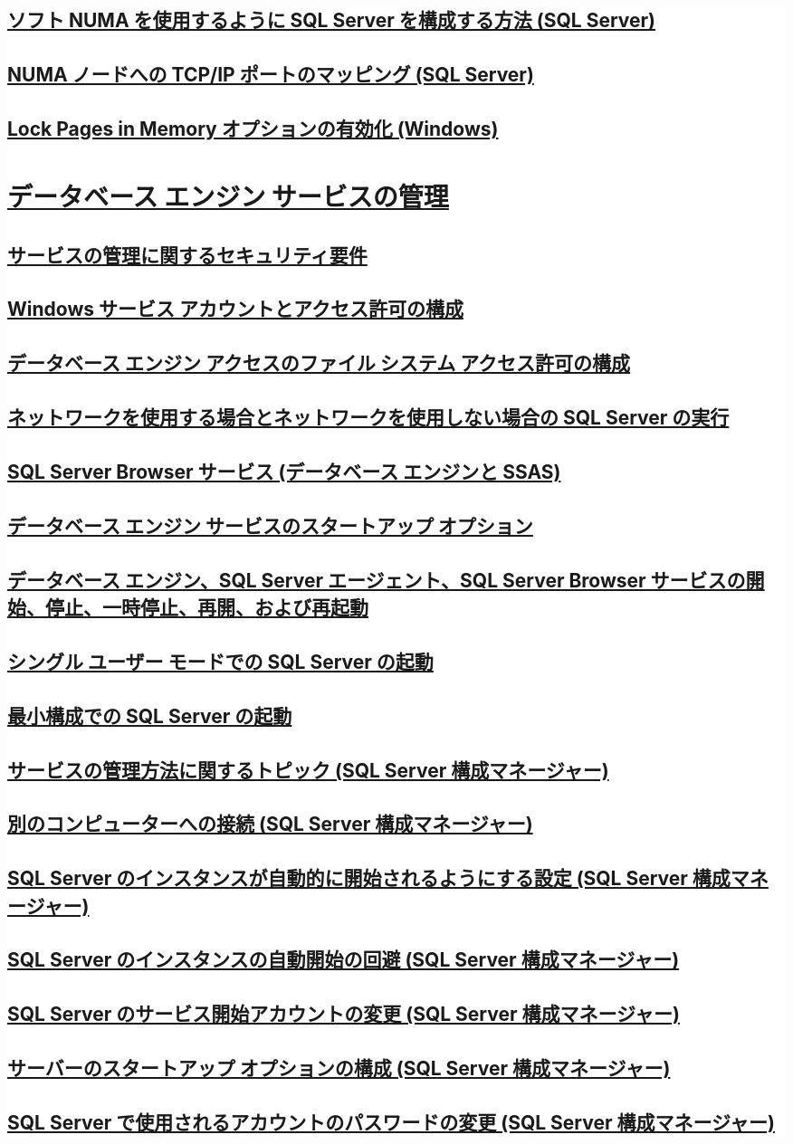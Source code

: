 ## [ソフト NUMA を使用するように SQL Server を構成する方法 (SQL Server)](soft-numa-sql-server.md)
## [NUMA ノードへの TCP/IP ポートのマッピング (SQL Server)](map-tcp-ip-ports-to-numa-nodes-sql-server.md)
## [Lock Pages in Memory オプションの有効化 (Windows)](enable-the-lock-pages-in-memory-option-windows.md)
# [データベース エンジン サービスの管理](manage-the-database-engine-services.md)
## [サービスの管理に関するセキュリティ要件](security-requirements-for-managing-services.md)
## [Windows サービス アカウントとアクセス許可の構成](configure-windows-service-accounts-and-permissions.md)
## [データベース エンジン アクセスのファイル システム アクセス許可の構成](configure-file-system-permissions-for-database-engine-access.md)
## [ネットワークを使用する場合とネットワークを使用しない場合の SQL Server の実行](run-sql-server-with-or-without-a-network.md)
## [SQL Server Browser サービス (データベース エンジンと SSAS)](sql-server-browser-service-database-engine-and-ssas.md)
## [データベース エンジン サービスのスタートアップ オプション](database-engine-service-startup-options.md)
## [データベース エンジン、SQL Server エージェント、SQL Server Browser サービスの開始、停止、一時停止、再開、および再起動](start-stop-pause-resume-restart-sql-server-services.md)
## [シングル ユーザー モードでの SQL Server の起動](start-sql-server-in-single-user-mode.md)
## [最小構成での SQL Server の起動](start-sql-server-with-minimal-configuration.md)
## [サービスの管理方法に関するトピック (SQL Server 構成マネージャー)](../managing-services-how-to-topics-sql-server-configuration-manager.md)
## [別のコンピューターへの接続 (SQL Server 構成マネージャー)](scm-services-connect-to-another-computer.md)
## [SQL Server のインスタンスが自動的に開始されるようにする設定 (SQL Server 構成マネージャー)](scm-services-set-an-instance-to-start-automatically.md)
## [SQL Server のインスタンスの自動開始の回避 (SQL Server 構成マネージャー)](scm-services-prevent-automatic-startup-of-an-instance.md)
## [SQL Server のサービス開始アカウントの変更 (SQL Server 構成マネージャー)](scm-services-change-the-service-startup-account.md)
## [サーバーのスタートアップ オプションの構成 (SQL Server 構成マネージャー)](scm-services-configure-server-startup-options.md)
## [SQL Server で使用されるアカウントのパスワードの変更 (SQL Server 構成マネージャー)](scm-services-change-the-password-of-the-accounts-used.md)